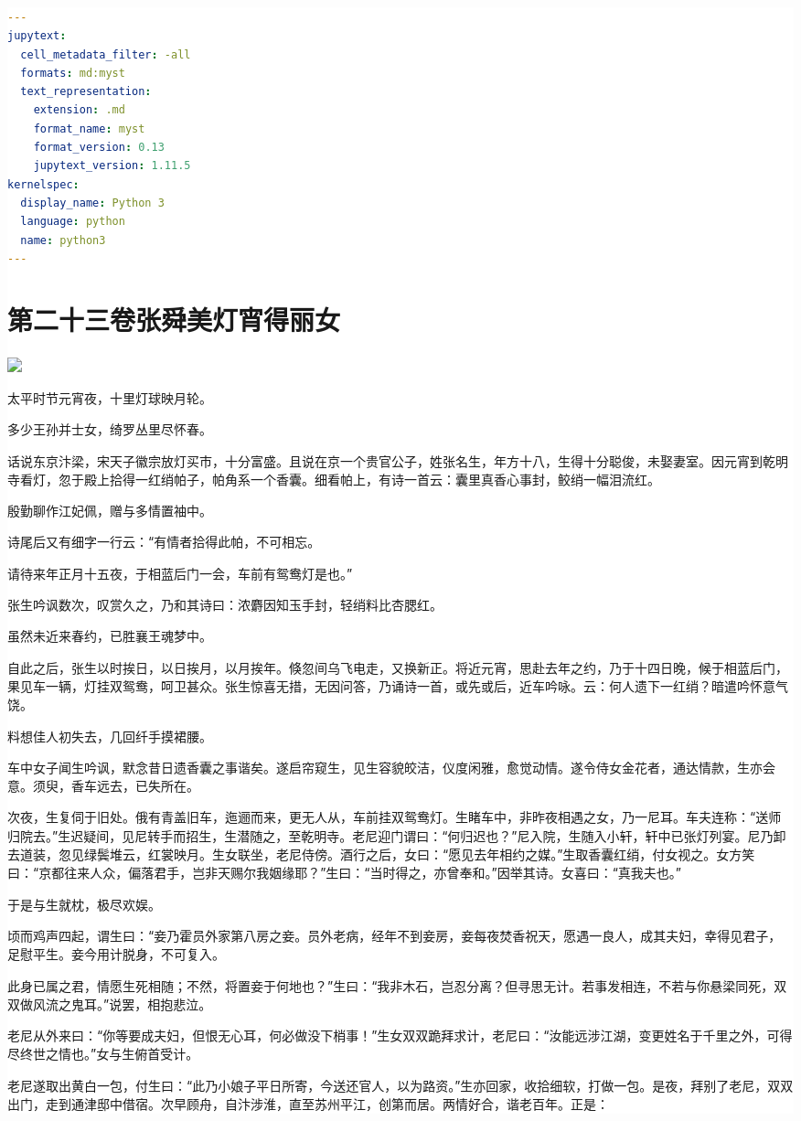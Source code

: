 ```yaml
---
jupytext:
  cell_metadata_filter: -all
  formats: md:myst
  text_representation:
    extension: .md
    format_name: myst
    format_version: 0.13
    jupytext_version: 1.11.5
kernelspec:
  display_name: Python 3
  language: python
  name: python3
---
```

# 第二十三卷张舜美灯宵得丽女

![](image/cover.jpg)

太平时节元宵夜，十里灯球映月轮。

多少王孙并士女，绮罗丛里尽怀春。

话说东京汴梁，宋天子徽宗放灯买市，十分富盛。且说在京一个贵官公子，姓张名生，年方十八，生得十分聪俊，未娶妻室。因元宵到乾明寺看灯，忽于殿上拾得一红绡帕子，帕角系一个香囊。细看帕上，有诗一首云：囊里真香心事封，鲛绡一幅泪流红。

殷勤聊作江妃佩，赠与多情置袖中。

诗尾后又有细字一行云：“有情者拾得此帕，不可相忘。

请待来年正月十五夜，于相蓝后门一会，车前有鸳鸯灯是也。”

张生吟讽数次，叹赏久之，乃和其诗曰：浓麝因知玉手封，轻绡料比杏腮红。

虽然未近来春约，已胜襄王魂梦中。

自此之后，张生以时挨日，以日挨月，以月挨年。倏忽间乌飞电走，又换新正。将近元宵，思赴去年之约，乃于十四日晚，候于相蓝后门，果见车一辆，灯挂双鸳鸯，呵卫甚众。张生惊喜无措，无因问答，乃诵诗一首，或先或后，近车吟咏。云：何人遗下一红绡？暗遣吟怀意气饶。

料想佳人初失去，几回纤手摸裙腰。

车中女子闻生吟讽，默念昔日遗香囊之事谐矣。遂启帘窥生，见生容貌皎洁，仪度闲雅，愈觉动情。遂令侍女金花者，通达情款，生亦会意。须臾，香车远去，已失所在。

次夜，生复伺于旧处。俄有青盖旧车，迤逦而来，更无人从，车前挂双鸳鸯灯。生睹车中，非昨夜相遇之女，乃一尼耳。车夫连称：“送师归院去。”生迟疑间，见尼转手而招生，生潜随之，至乾明寺。老尼迎门谓曰：“何归迟也？”尼入院，生随入小轩，轩中已张灯列宴。尼乃卸去道装，忽见绿鬓堆云，红裳映月。生女联坐，老尼侍傍。酒行之后，女曰：“愿见去年相约之媒。”生取香囊红绡，付女视之。女方笑曰：“京都往来人众，偏落君手，岂非天赐尔我姻缘耶？”生曰：“当时得之，亦曾奉和。”因举其诗。女喜曰：“真我夫也。”

于是与生就枕，极尽欢娱。

顷而鸡声四起，谓生曰：“妾乃霍员外家第八房之妾。员外老病，经年不到妾房，妾每夜焚香祝天，愿遇一良人，成其夫妇，幸得见君子，足慰平生。妾今用计脱身，不可复入。

此身已属之君，情愿生死相随；不然，将置妾于何地也？”生曰：“我非木石，岂忍分离？但寻思无计。若事发相连，不若与你悬梁同死，双双做风流之鬼耳。”说罢，相抱悲泣。

老尼从外来曰：“你等要成夫妇，但恨无心耳，何必做没下梢事！”生女双双跪拜求计，老尼曰：“汝能远涉江湖，变更姓名于千里之外，可得尽终世之情也。”女与生俯首受计。

老尼遂取出黄白一包，付生曰：“此乃小娘子平日所寄，今送还官人，以为路资。”生亦回家，收拾细软，打做一包。是夜，拜别了老尼，双双出门，走到通津邸中借宿。次早顾舟，自汴涉淮，直至苏州平江，创第而居。两情好合，谐老百年。正是：
